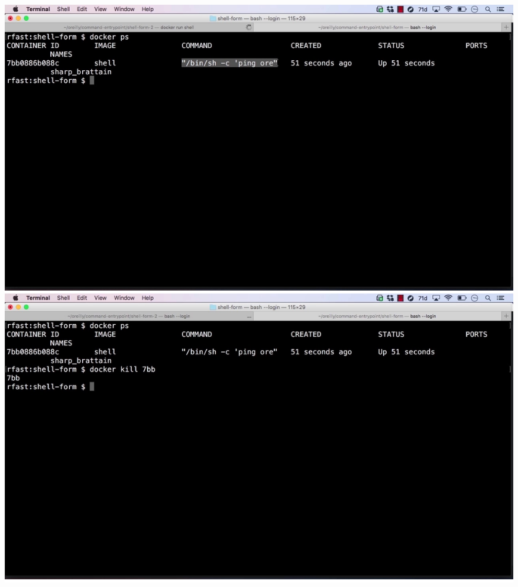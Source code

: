 <img src = "./screens/vlcsnap-2018-03-27-11h12m51s452.jpg" alt="screen" /> <br>
<img src = "./screens/vlcsnap-2018-03-27-11h12m55s984.jpg" alt="screen" /> <br>